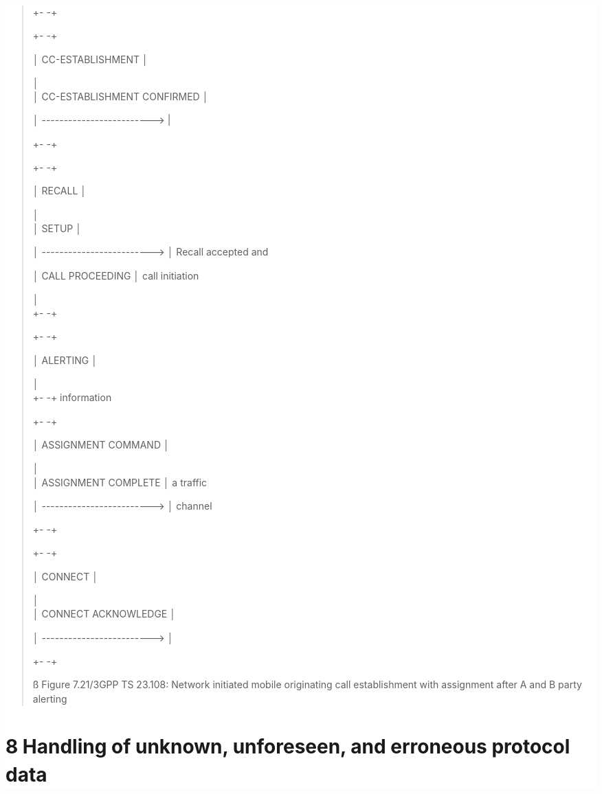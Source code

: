 >
> +- -+
>
> +- -+
>
> │ CC-ESTABLISHMENT │
>
> │ \
> │ CC-ESTABLISHMENT CONFIRMED │
>
> │ -------------------------> \|
>
> +- -+
>
> +- -+
>
> │ RECALL │
>
> │ \
> │ SETUP │
>
> │ -------------------------> │ Recall accepted and
>
> │ CALL PROCEEDING │ call initiation
>
> │ \
> +- -+
>
> +- -+
>
> │ ALERTING │
>
> │ \
> +- -+ information
>
> +- -+
>
> │ ASSIGNMENT COMMAND │
>
> │ \
> │ ASSIGNMENT COMPLETE │ a traffic
>
> │ -------------------------> │ channel
>
> +- -+
>
> +- -+
>
> │ CONNECT │
>
> │ \
> │ CONNECT ACKNOWLEDGE │
>
> │ -------------------------> │
>
> +- -+
>
> ß
Figure 7.21/3GPP TS 23.108: Network initiated mobile originating call
establishment with assignment after A and B party alerting
# 8 Handling of unknown, unforeseen, and erroneous protocol data